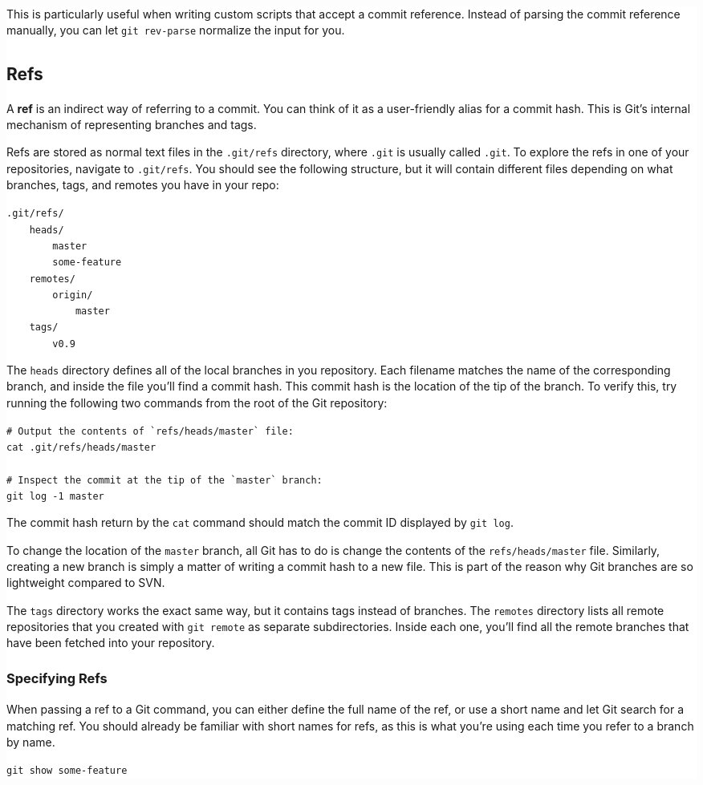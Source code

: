 This is particularly useful when writing custom scripts that accept a commit reference. Instead of parsing the commit reference manually, you can let `git rev-parse` normalize the input for you.

## Refs

A **ref** is an indirect way of referring to a commit. You can think of it as a user-friendly alias for a commit hash. This is Git’s internal mechanism of representing branches and tags.

Refs are stored as normal text files in the `.git/refs` directory, where `.git` is usually called `.git`. To explore the refs in one of your repositories, navigate to `.git/refs`. You should see the following structure, but it will contain different files depending on what branches, tags, and remotes you have in your repo:
```
.git/refs/
    heads/
        master
        some-feature
    remotes/
        origin/
            master
    tags/
        v0.9
```

The `heads` directory defines all of the local branches in you repository. Each filename matches the name of the corresponding branch, and inside the file you’ll find a commit hash. This commit hash is the location of the tip of the branch. To verify this, try running the following two commands from the root of the Git repository:
```
# Output the contents of `refs/heads/master` file:
cat .git/refs/heads/master

# Inspect the commit at the tip of the `master` branch:
git log -1 master
```

The commit hash return by the `cat` command should match the commit ID displayed by `git log`.

To change the location of the `master` branch, all Git has to do is change the contents of the `refs/heads/master` file. Similarly, creating a new branch is simply a matter of writing a commit hash to a new file. This is part of the reason why Git branches are so lightweight compared to SVN.

The `tags` directory works the exact same way, but it contains tags instead of branches. The `remotes` directory lists all remote repositories that you created with `git remote` as separate subdirectories. Inside each one, you’ll find all the remote branches that have been fetched into your repository.

### Specifying Refs
When passing a ref to a Git command, you can either define the full name of the ref, or use a short name and let Git search for a matching ref. You should already be familiar with short names for refs, as this is what you’re using each time you refer to a branch by name.
```shell
git show some-feature
```
